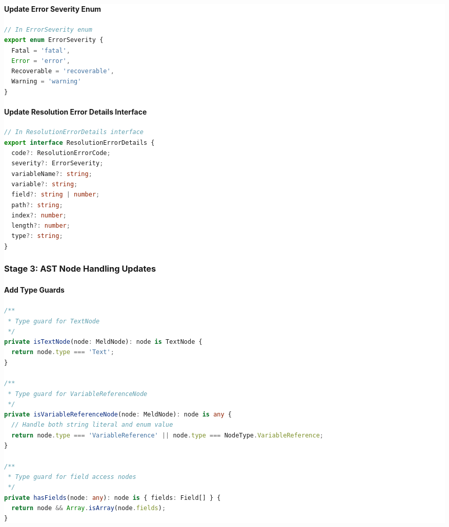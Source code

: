 #### Update Error Severity Enum

```typescript
// In ErrorSeverity enum
export enum ErrorSeverity {
  Fatal = 'fatal',
  Error = 'error',
  Recoverable = 'recoverable',
  Warning = 'warning'
}
```

#### Update Resolution Error Details Interface

```typescript
// In ResolutionErrorDetails interface
export interface ResolutionErrorDetails {
  code?: ResolutionErrorCode;
  severity?: ErrorSeverity;
  variableName?: string;
  variable?: string;
  field?: string | number;
  path?: string;
  index?: number;
  length?: number;
  type?: string;
}
```

### Stage 3: AST Node Handling Updates

#### Add Type Guards

```typescript
/**
 * Type guard for TextNode
 */
private isTextNode(node: MeldNode): node is TextNode {
  return node.type === 'Text';
}

/**
 * Type guard for VariableReferenceNode
 */
private isVariableReferenceNode(node: MeldNode): node is any {
  // Handle both string literal and enum value
  return node.type === 'VariableReference' || node.type === NodeType.VariableReference;
}

/**
 * Type guard for field access nodes
 */
private hasFields(node: any): node is { fields: Field[] } {
  return node && Array.isArray(node.fields);
}
```
